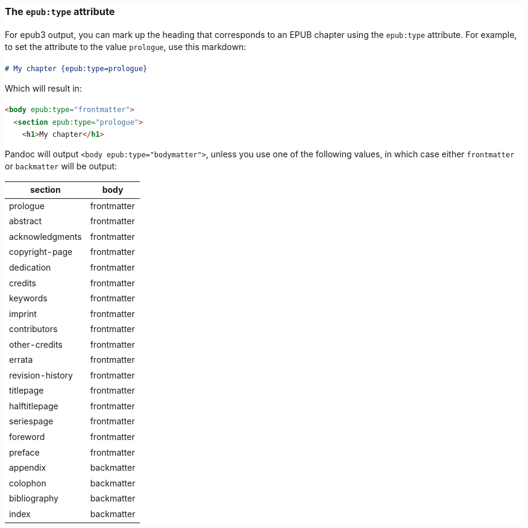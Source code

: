 ### The `epub:type` attribute

For epub3 output, you can mark up the heading that corresponds to an EPUB chapter using the `epub:type` attribute. For example, to set the attribute to the value `prologue`, use this markdown:

```MARKDOWN
# My chapter {epub:type=prologue}
```

Which will result in:

```HTML
<body epub:type="frontmatter">
  <section epub:type="prologue">
    <h1>My chapter</h1>
```

Pandoc will output `<body epub:type="bodymatter">`, unless you use one of the following values, in which case either `frontmatter` or `backmatter` will be output:

| section          | body        |
| ---------------- | ----------- |
| prologue         | frontmatter |
| abstract         | frontmatter |
| acknowledgments  | frontmatter |
| copyright-page   | frontmatter |
| dedication       | frontmatter |
| credits          | frontmatter |
| keywords         | frontmatter |
| imprint          | frontmatter |
| contributors     | frontmatter |
| other-credits    | frontmatter |
| errata           | frontmatter |
| revision-history | frontmatter |
| titlepage        | frontmatter |
| halftitlepage    | frontmatter |
| seriespage       | frontmatter |
| foreword         | frontmatter |
| preface          | frontmatter |
| appendix         | backmatter  |
| colophon         | backmatter  |
| bibliography     | backmatter  |
| index            | backmatter  |
